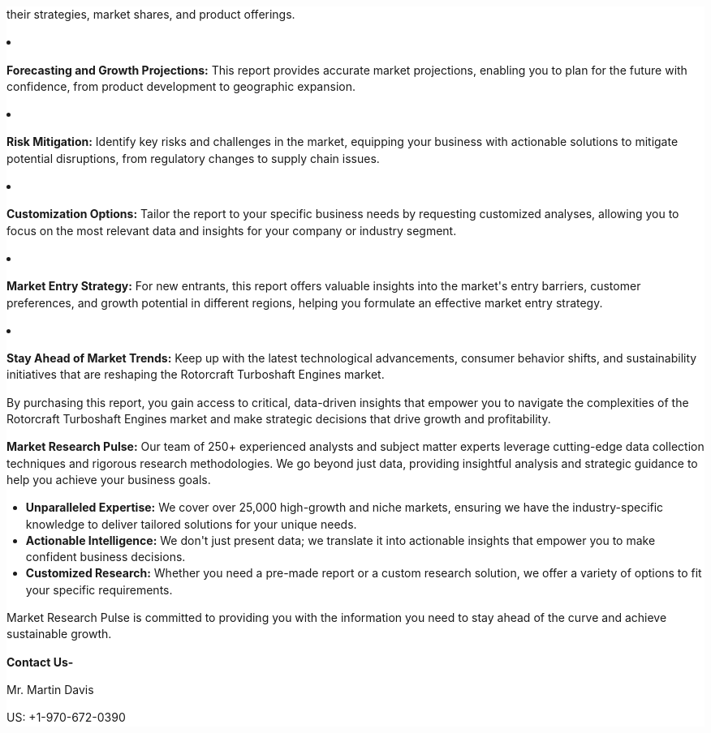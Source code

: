 their strategies, market shares, and product offerings.</p></li><li><p><strong>Forecasting and Growth Projections:</strong> This report provides accurate market projections, enabling you to plan for the future with confidence, from product development to geographic expansion.</p></li><li><p><strong>Risk Mitigation:</strong> Identify key risks and challenges in the market, equipping your business with actionable solutions to mitigate potential disruptions, from regulatory changes to supply chain issues.</p></li><li><p><strong>Customization Options:</strong> Tailor the report to your specific business needs by requesting customized analyses, allowing you to focus on the most relevant data and insights for your company or industry segment.</p></li><li><p><strong>Market Entry Strategy:</strong> For new entrants, this report offers valuable insights into the market's entry barriers, customer preferences, and growth potential in different regions, helping you formulate an effective market entry strategy.</p></li><li><p><strong>Stay Ahead of Market Trends:</strong> Keep up with the latest technological advancements, consumer behavior shifts, and sustainability initiatives that are reshaping the Rotorcraft Turboshaft Engines market.</p></li></ol><p>By purchasing this report, you gain access to critical, data-driven insights that empower you to navigate the complexities of the Rotorcraft Turboshaft Engines market and make strategic decisions that drive growth and profitability.</p><p><strong>Market Research Pulse:</strong>&nbsp;Our team of 250+ experienced analysts and subject matter experts leverage cutting-edge data collection techniques and rigorous research methodologies. We go beyond just data, providing insightful analysis and strategic guidance to help you achieve your business goals.</p><ul><li><strong>Unparalleled Expertise:</strong>&nbsp;We cover over 25,000 high-growth and niche markets, ensuring we have the industry-specific knowledge to deliver tailored solutions for your unique needs.</li><li><strong>Actionable Intelligence:</strong>&nbsp;We don't just present data; we translate it into actionable insights that empower you to make confident business decisions.</li><li><strong>Customized Research:</strong>&nbsp;Whether you need a pre-made report or a custom research solution, we offer a variety of options to fit your specific requirements.</li></ul><p>Market Research Pulse is committed to providing you with the information you need to stay ahead of the curve and achieve sustainable growth.</p><p><strong>Contact Us-</strong></p><p>Mr. Martin Davis</p><p>US: +1-970-672-0390</p>

